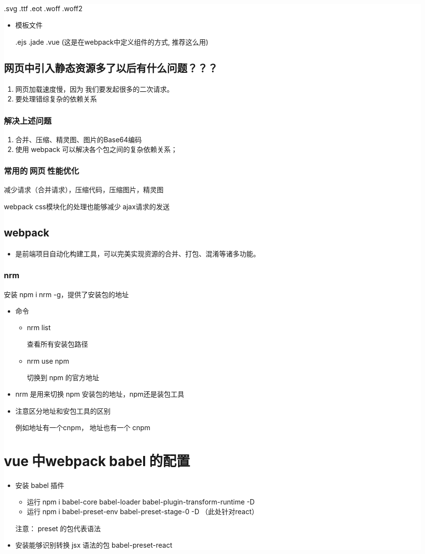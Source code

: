   .svg   .ttf  .eot   .woff   .woff2

* 模板文件

  .ejs    .jade   .vue  (这是在webpack中定义组件的方式, 推荐这么用)

## 网页中引入静态资源多了以后有什么问题？？？

1. 网页加载速度慢，因为 我们要发起很多的二次请求。
2. 要处理错综复杂的依赖关系

### 解决上述问题

1. 合并、压缩、精灵图、图片的Base64编码
2. 使用 webpack 可以解决各个包之间的复杂依赖关系；

### 常用的 网页 性能优化

减少请求（合并请求），压缩代码，压缩图片，精灵图

webpack css模块化的处理也能够减少 ajax请求的发送

## webpack 

* 是前端项目自动化构建工具，可以完美实现资源的合并、打包、混淆等诸多功能。


### nrm

安装 npm i nrm -g，提供了安装包的地址

* 命令

  * nrm list

    查看所有安装包路径

  * nrm use npm

    切换到 npm 的官方地址

* nrm 是用来切换 npm 安装包的地址，npm还是装包工具

* 注意区分地址和安包工具的区别

  例如地址有一个cnpm， 地址也有一个 cnpm

# vue 中webpack babel 的配置

- 安装 babel 插件

  - 运行 npm i babel-core babel-loader babel-plugin-transform-runtime -D
  - 运行 npm i babel-preset-env babel-preset-stage-0 -D  （此处针对react）

  注意： preset 的包代表语法

- 安装能够识别转换 jsx 语法的包 babel-preset-react
